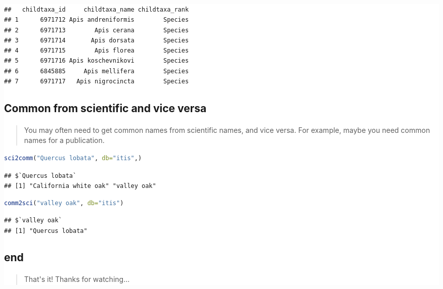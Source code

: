 ```
##   childtaxa_id     childtaxa_name childtaxa_rank
## 1      6971712 Apis andreniformis        Species
## 2      6971713        Apis cerana        Species
## 3      6971714       Apis dorsata        Species
## 4      6971715        Apis florea        Species
## 5      6971716 Apis koschevnikovi        Species
## 6      6845885     Apis mellifera        Species
## 7      6971717   Apis nigrocincta        Species
```

## Common from scientific and vice versa

> You may often need to get common names from scientific names, and vice versa. For example, maybe you need common names for a publication.


```r
sci2comm("Quercus lobata", db="itis",)
```

```
## $`Quercus lobata`
## [1] "California white oak" "valley oak"
```

```r
comm2sci("valley oak", db="itis")
```

```
## $`valley oak`
## [1] "Quercus lobata"
```

## end

> That's it! Thanks for watching...
